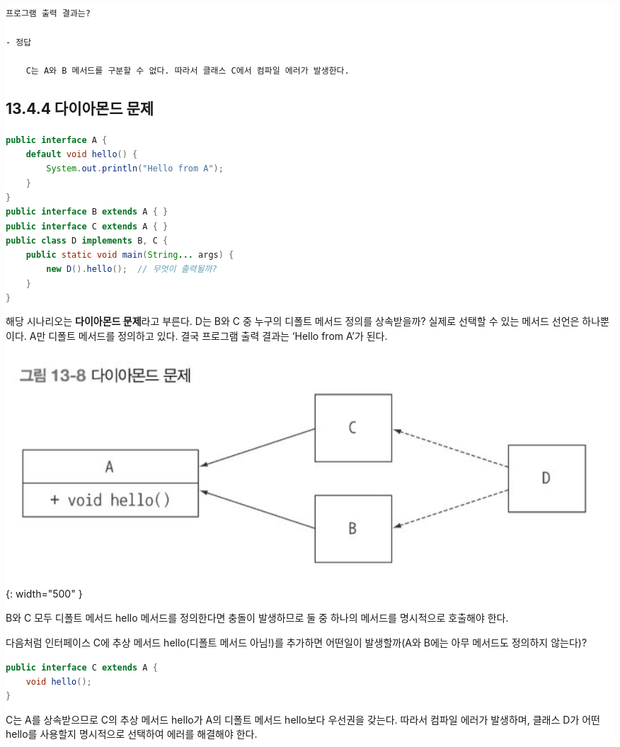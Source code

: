     프로그램 출력 결과는?
    
    - 정답
        
        C는 A와 B 메서드를 구분할 수 없다. 따라서 클래스 C에서 컴파일 에러가 발생한다. 
        

## 13.4.4 다이아몬드 문제

```java
public interface A {
    default void hello() {
        System.out.println("Hello from A");
    }
}
public interface B extends A { }
public interface C extends A { }
public class D implements B, C {
    public static void main(String... args) {
        new D().hello();  // 무엇이 출력될까?
    }
}
```

해당 시나리오는 **다이아몬드 문제**라고 부른다. D는 B와 C 중 누구의 디폴트 메서드 정의를 상속받을까? 실제로 선택할 수 있는 메서드 선언은 하나뿐이다. A만 디폴트 메서드를 정의하고 있다. 결국 프로그램 출력 결과는 ‘Hello from A’가 된다.

![](/assets/img/chaeshee0908/java-in-action/chap13/8.png){: width="500" }

B와 C 모두 디폴트 메서드 hello 메서드를 정의한다면 충돌이 발생하므로 둘 중 하나의 메서드를 명시적으로 호출해야 한다. 

다음처럼 인터페이스 C에 추상 메서드 hello(디폴트 메서드 아님!)를 추가하면 어떤일이 발생할까(A와 B에는 아무 메서드도 정의하지 않는다)?

```java
public interface C extends A {
    void hello();
}
```

C는 A를 상속받으므로 C의 추상 메서드 hello가 A의 디폴트 메서드 hello보다 우선권을 갖는다. 따라서 컴파일 에러가 발생하며, 클래스 D가 어떤 hello를 사용할지 명시적으로 선택하여 에러를 해결해야 한다.